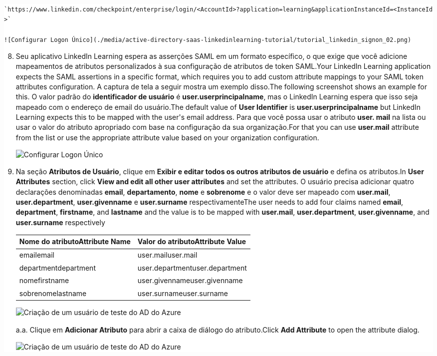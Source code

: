     `https://www.linkedin.com/checkpoint/enterprise/login/<AccountId>?application=learning&applicationInstanceId=<InstanceId>`

    ![Configurar Logon Único](./media/active-directory-saas-linkedinlearning-tutorial/tutorial_linkedin_signon_02.png)   
    
8. <span data-ttu-id="a7718-168">Seu aplicativo LinkedIn Learning espera as asserções SAML em um formato específico, o que exige que você adicione mapeamentos de atributos personalizados à sua configuração de atributos de token SAML.</span><span class="sxs-lookup"><span data-stu-id="a7718-168">Your LinkedIn Learning application expects the SAML assertions in a specific format, which requires you to add custom attribute mappings to your SAML token attributes configuration.</span></span> <span data-ttu-id="a7718-169">A captura de tela a seguir mostra um exemplo disso.</span><span class="sxs-lookup"><span data-stu-id="a7718-169">The following screenshot shows an example for this.</span></span> <span data-ttu-id="a7718-170">O valor padrão do **identificador de usuário** é **user.userprincipalname**, mas o LinkedIn Learning espera que isso seja mapeado com o endereço de email do usuário.</span><span class="sxs-lookup"><span data-stu-id="a7718-170">The default value of **User Identifier** is **user.userprincipalname** but LinkedIn Learning expects this to be mapped with the user's email address.</span></span> <span data-ttu-id="a7718-171">Para que você possa usar o atributo **user. mail** na lista ou usar o valor do atributo apropriado com base na configuração da sua organização.</span><span class="sxs-lookup"><span data-stu-id="a7718-171">For that you can use **user.mail** attribute from the list or use the appropriate attribute value based on your organization configuration.</span></span> 

    ![Configurar Logon Único](./media/active-directory-saas-linkedinlearning-tutorial/updateusermail.png)
    
9. <span data-ttu-id="a7718-173">Na seção **Atributos de Usuário**, clique em **Exibir e editar todos os outros atributos de usuário** e defina os atributos.</span><span class="sxs-lookup"><span data-stu-id="a7718-173">In **User Attributes** section, click **View and edit all other user attributes** and set the attributes.</span></span> <span data-ttu-id="a7718-174">O usuário precisa adicionar quatro declarações denominadas **email**, **departamento**, **nome** e **sobrenome** e o valor deve ser mapeado com **user.mail**, **user.department**, **user.givenname** e **user.surname** respectivamente</span><span class="sxs-lookup"><span data-stu-id="a7718-174">The user needs to add four claims named **email**, **department**, **firstname**, and **lastname** and the value is to be mapped with **user.mail**, **user.department**, **user.givenname**, and **user.surname** respectively</span></span>

    | <span data-ttu-id="a7718-175">Nome do atributo</span><span class="sxs-lookup"><span data-stu-id="a7718-175">Attribute Name</span></span> | <span data-ttu-id="a7718-176">Valor do atributo</span><span class="sxs-lookup"><span data-stu-id="a7718-176">Attribute Value</span></span> |
    | --- | --- |
    | <span data-ttu-id="a7718-177">email</span><span class="sxs-lookup"><span data-stu-id="a7718-177">email</span></span>| <span data-ttu-id="a7718-178">user.mail</span><span class="sxs-lookup"><span data-stu-id="a7718-178">user.mail</span></span> |    
    | <span data-ttu-id="a7718-179">department</span><span class="sxs-lookup"><span data-stu-id="a7718-179">department</span></span>| <span data-ttu-id="a7718-180">user.department</span><span class="sxs-lookup"><span data-stu-id="a7718-180">user.department</span></span> |
    | <span data-ttu-id="a7718-181">nome</span><span class="sxs-lookup"><span data-stu-id="a7718-181">firstname</span></span>| <span data-ttu-id="a7718-182">user.givenname</span><span class="sxs-lookup"><span data-stu-id="a7718-182">user.givenname</span></span> |
    | <span data-ttu-id="a7718-183">sobrenome</span><span class="sxs-lookup"><span data-stu-id="a7718-183">lastname</span></span>| <span data-ttu-id="a7718-184">user.surname</span><span class="sxs-lookup"><span data-stu-id="a7718-184">user.surname</span></span> |
    
    ![Criação de um usuário de teste do AD do Azure](./media/active-directory-saas-linkedinlearning-tutorial/userattribute.png)
    
    <span data-ttu-id="a7718-186">a.</span><span class="sxs-lookup"><span data-stu-id="a7718-186">a.</span></span> <span data-ttu-id="a7718-187">Clique em **Adicionar Atributo** para abrir a caixa de diálogo do atributo.</span><span class="sxs-lookup"><span data-stu-id="a7718-187">Click **Add Attribute** to open the attribute dialog.</span></span>

    ![Criação de um usuário de teste do AD do Azure](./media/active-directory-saas-linkedinLearning-tutorial/tutorial_attribute_04.png)
